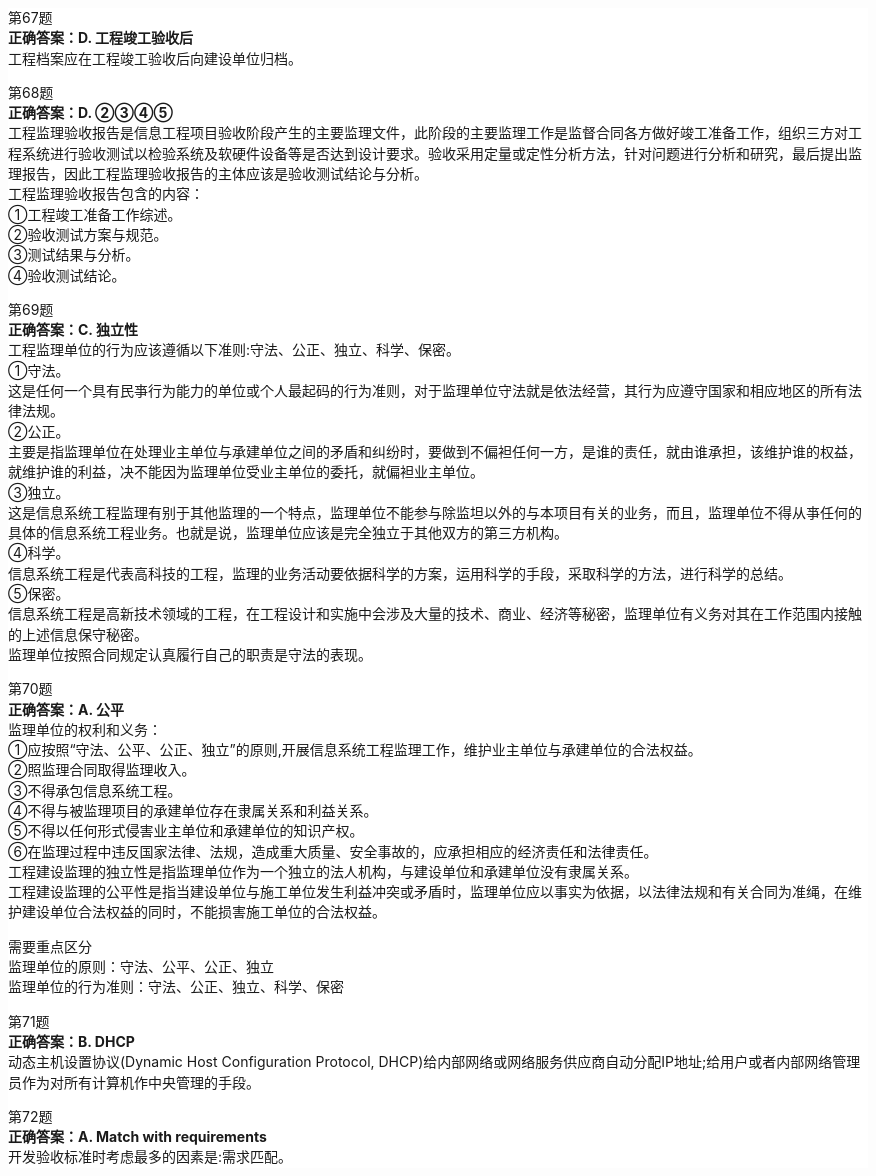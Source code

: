 第67题  
**正确答案：D. 工程竣工验收后**  
工程档案应在工程竣工验收后向建设单位归档。  
  
第68题  
**正确答案：D. ②③④⑤**  
工程监理验收报告是信息工程项目验收阶段产生的主要监理文件，此阶段的主要监理工作是监督合同各方做好竣工准备工作，组织三方对工程系统进行验收测试以检验系统及软硬件设备等是否达到设计要求。验收采用定量或定性分析方法，针对问题进行分析和研究，最后提出监理报告，因此工程监理验收报告的主体应该是验收测试结论与分析。  
工程监理验收报告包含的内容：  
①工程竣工准备工作综述。  
②验收测试方案与规范。  
③测试结果与分析。  
④验收测试结论。  
  
第69题  
**正确答案：C. 独立性**  
工程监理单位的行为应该遵循以下准则:守法、公正、独立、科学、保密。  
①守法。  
这是任何一个具有民亊行为能力的单位或个人最起码的行为准则，对于监理单位守法就是依法经营，其行为应遵守国家和相应地区的所有法律法规。  
②公正。  
主要是指监理单位在处理业主单位与承建单位之间的矛盾和纠纷时，要做到不偏袒任何一方，是谁的责任，就由谁承担，该维护谁的权益，就维护谁的利益，决不能因为监理单位受业主单位的委托，就偏袒业主单位。  
③独立。  
这是信息系统工程监理有别于其他监理的一个特点，监理单位不能参与除监坦以外的与本项目有关的业务，而且，监理单位不得从亊任何的具体的信息系统工程业务。也就是说，监理单位应该是完全独立于其他双方的第三方机构。  
④科学。  
信息系统工程是代表高科技的工程，监理的业务活动要依据科学的方案，运用科学的手段，采取科学的方法，进行科学的总结。  
⑤保密。  
信息系统工程是高新技术领域的工程，在工程设计和实施中会涉及大量的技术、商业、经济等秘密，监理单位有义务对其在工作范围内接触的上述信息保守秘密。  
监理单位按照合同规定认真履行自己的职责是守法的表现。  
  
第70题  
**正确答案：A. 公平**  
监理单位的权利和义务：  
①应按照“守法、公平、公正、独立”的原则,开展信息系统工程监理工作，维护业主单位与承建单位的合法权益。  
②照监理合同取得监理收入。  
③不得承包信息系统工程。  
④不得与被监理项目的承建单位存在隶属关系和利益关系。  
⑤不得以任何形式侵害业主单位和承建单位的知识产权。  
⑥在监理过程中违反国家法律、法规，造成重大质量、安全事故的，应承担相应的经济责任和法律责任。  
工程建设监理的独立性是指监理单位作为一个独立的法人机构，与建设单位和承建单位没有隶属关系。  
工程建设监理的公平性是指当建设单位与施工单位发生利益冲突或矛盾时，监理单位应以事实为依据，以法律法规和有关合同为准绳，在维护建设单位合法权益的同时，不能损害施工单位的合法权益。  
  
需要重点区分  
监理单位的原则：守法、公平、公正、独立  
监理单位的行为准则：守法、公正、独立、科学、保密  
  
第71题  
**正确答案：B. DHCP**  
动态主机设置协议(Dynamic Host Configuration Protocol, DHCP)给内部网络或网络服务供应商自动分配IP地址;给用户或者内部网络管理员作为对所有计算机作中央管理的手段。  
  
第72题  
**正确答案：A. Match with requirements**  
开发验收标准时考虑最多的因素是:需求匹配。  
  